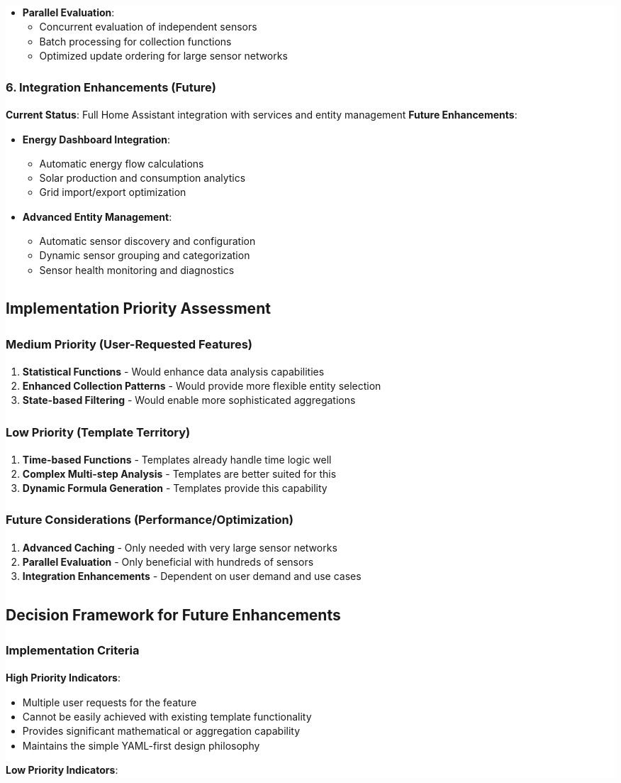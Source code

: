 - **Parallel Evaluation**:
  - Concurrent evaluation of independent sensors
  - Batch processing for collection functions
  - Optimized update ordering for large sensor networks

### 6. Integration Enhancements (Future)

**Current Status**: Full Home Assistant integration with services and entity management
**Future Enhancements**:

- **Energy Dashboard Integration**:
  - Automatic energy flow calculations
  - Solar production and consumption analytics
  - Grid import/export optimization

- **Advanced Entity Management**:
  - Automatic sensor discovery and configuration
  - Dynamic sensor grouping and categorization
  - Sensor health monitoring and diagnostics

## Implementation Priority Assessment

### Medium Priority (User-Requested Features)

1. **Statistical Functions** - Would enhance data analysis capabilities
2. **Enhanced Collection Patterns** - Would provide more flexible entity selection
3. **State-based Filtering** - Would enable more sophisticated aggregations

### Low Priority (Template Territory)

1. **Time-based Functions** - Templates already handle time logic well
2. **Complex Multi-step Analysis** - Templates are better suited for this
3. **Dynamic Formula Generation** - Templates provide this capability

### Future Considerations (Performance/Optimization)

1. **Advanced Caching** - Only needed with very large sensor networks
2. **Parallel Evaluation** - Only beneficial with hundreds of sensors
3. **Integration Enhancements** - Dependent on user demand and use cases

## Decision Framework for Future Enhancements

### Implementation Criteria

**High Priority Indicators**:

- Multiple user requests for the feature
- Cannot be easily achieved with existing template functionality
- Provides significant mathematical or aggregation capability
- Maintains the simple YAML-first design philosophy

**Low Priority Indicators**:
